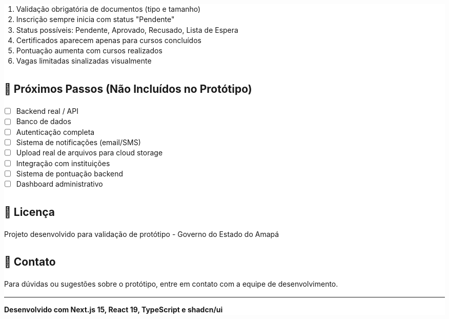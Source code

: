 1. Validação obrigatória de documentos (tipo e tamanho)
2. Inscrição sempre inicia com status "Pendente"
3. Status possíveis: Pendente, Aprovado, Recusado, Lista de Espera
4. Certificados aparecem apenas para cursos concluídos
5. Pontuação aumenta com cursos realizados
6. Vagas limitadas sinalizadas visualmente

## 🎯 Próximos Passos (Não Incluídos no Protótipo)

- [ ] Backend real / API
- [ ] Banco de dados
- [ ] Autenticação completa
- [ ] Sistema de notificações (email/SMS)
- [ ] Upload real de arquivos para cloud storage
- [ ] Integração com instituições
- [ ] Sistema de pontuação backend
- [ ] Dashboard administrativo

## 📄 Licença

Projeto desenvolvido para validação de protótipo - Governo do Estado do Amapá

## 👥 Contato

Para dúvidas ou sugestões sobre o protótipo, entre em contato com a equipe de desenvolvimento.

---

**Desenvolvido com Next.js 15, React 19, TypeScript e shadcn/ui**